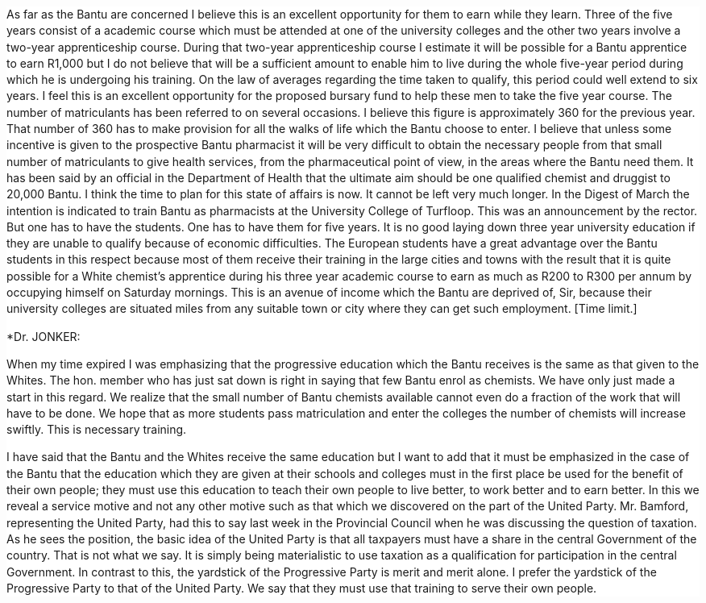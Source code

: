 <p>As far as the Bantu are concerned I believe this is an excellent opportunity for them to earn while they learn. Three of the five years consist of a academic course which must be attended at one of the university colleges and the other two years involve a two-year apprenticeship course. During that two-year apprenticeship course I estimate it will be possible for a Bantu apprentice to earn R1,000 but I do not believe that will be a sufficient amount to enable him to live during the whole five-year period during which he is undergoing his training. On the law of averages regarding the time taken to qualify, this period could well extend to six years. I feel this is an excellent opportunity for the proposed bursary fund to help these men to take the five year course. The number of matriculants has been referred to on several occasions. I believe this figure is approximately 360 for the previous year. That number of 360 has to make provision for all the walks of life which the Bantu choose to enter. I believe that unless some incentive is given to the prospective Bantu pharmacist it will be very difficult to obtain the necessary people from that small number of matriculants to give health services, from the pharmaceutical point of view, in the areas where the Bantu need them. It has been said by an official in the Department of Health that the ultimate aim should be one qualified chemist and druggist to 20,000 Bantu. I think the time to plan for this state of affairs is now. It cannot be left very much longer. In the Digest of March the intention is indicated to train Bantu as pharmacists at the University College of Turfloop. This was an announcement by the rector. But one has to have the students. One has to have them for five years. It is no good laying down three year university education if they are unable to qualify because of economic difficulties. The European students have a great advantage over the Bantu students in this respect because most of them receive their training in the large cities and towns with the result that it is quite possible for a White chemist&#x2019;s apprentice during his three year academic course to earn as much as R200 to R300 per annum by occupying himself on Saturday mornings. This is an avenue of income which the Bantu are deprived of, Sir, because their university colleges are situated miles from any suitable town or city where they can get such employment. [Time limit.]</p>

</speech>

<speech by="#jonker">

<from>*Dr. <person refersTo="hansard_za">JONKER</person>:</from>

<p>When my time expired I was emphasizing that the progressive education which the Bantu receives is the same as that given to the Whites. The hon. member who has just sat down is right in saying that few Bantu enrol as chemists. We have only just made a start in this regard. We realize that the small number of Bantu chemists available cannot even do a fraction of the work that will have to be done. We hope that as more students pass matriculation and enter the colleges the number of chemists will increase swiftly. This is necessary training.</p>

<p>I have said that the Bantu and the Whites receive the same education but I want to add that it must be emphasized in the case of the Bantu that the education which they are given at their schools and colleges must in the first place be used for the benefit of their own people; they must use this education to teach their own people to live better, to work better and to earn better. In this we reveal a service motive and not any other motive such as that which we discovered on the part of the United Party. Mr. Bamford, representing the United Party, had this to say last week in the Provincial Council when he was discussing the question of taxation. As he sees the position, the basic idea of the United Party is that all taxpayers must have a share in the central Government of the country. That is not what we say. It is simply being materialistic to use taxation as a qualification for participation in the central Government. In contrast to this, the yardstick of the Progressive Party is merit and merit alone. I prefer the yardstick of the Progressive Party to that of the United Party. We say that they must use that training to serve their own people.</p>
